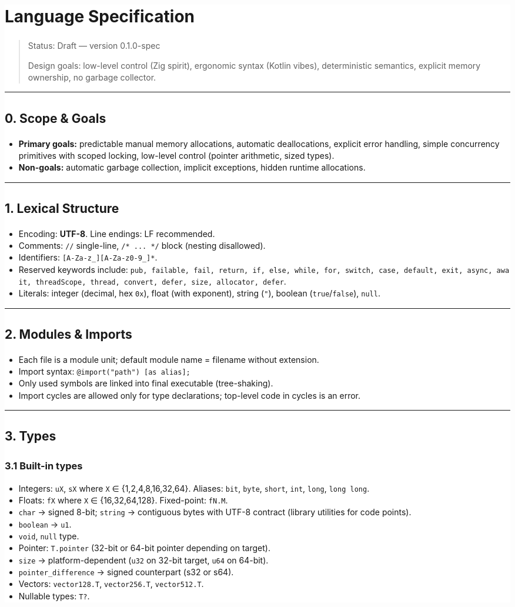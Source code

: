 # Language Specification

> Status: Draft — version 0.1.0-spec
> 
> 
> Design goals: low-level control (Zig spirit), ergonomic syntax (Kotlin vibes), deterministic semantics, explicit memory ownership, no garbage collector.
> 

---

## 0. Scope & Goals

- **Primary goals:** predictable manual memory allocations, automatic deallocations, explicit error handling, simple concurrency primitives with scoped locking, low-level control (pointer arithmetic, sized types).
- **Non-goals:** automatic garbage collection, implicit exceptions, hidden runtime allocations.

---

## 1. Lexical Structure

- Encoding: **UTF-8**. Line endings: LF recommended.
- Comments: `//` single-line, `/* ... */` block (nesting disallowed).
- Identifiers: `[A-Za-z_][A-Za-z0-9_]*`.
- Reserved keywords include: `pub, failable, fail, return, if, else, while, for, switch, case, default, exit, async, await, threadScope, thread, convert, defer, size, allocator, defer`.
- Literals: integer (decimal, hex `0x`), float (with exponent), string (`"`), boolean (`true`/`false`), `null`.

---

## 2. Modules & Imports

- Each file is a module unit; default module name = filename without extension.
- Import syntax: `@import("path") [as alias];`
- Only used symbols are linked into final executable (tree-shaking).
- Import cycles are allowed only for type declarations; top-level code in cycles is an error.

---

## 3. Types

### 3.1 Built-in types

- Integers: `uX`, `sX` where `X` ∈ {1,2,4,8,16,32,64}. Aliases: `bit`, `byte`, `short`, `int`, `long`, `long long`.
- Floats: `fX` where `X` ∈ {16,32,64,128}. Fixed-point: `fN.M`.
- `char` → signed 8-bit; `string` → contiguous bytes with UTF-8 contract (library utilities for code points).
- `boolean` → `u1`.
- `void`, `null` type.
- Pointer: `T.pointer` (32-bit or 64-bit pointer depending on target).
- `size` → platform-dependent (`u32` on 32-bit target, `u64` on 64-bit).
- `pointer_difference` → signed counterpart (s32 or s64).
- Vectors: `vector128.T`, `vector256.T`, `vector512.T`.
- Nullable types: `T?`.
